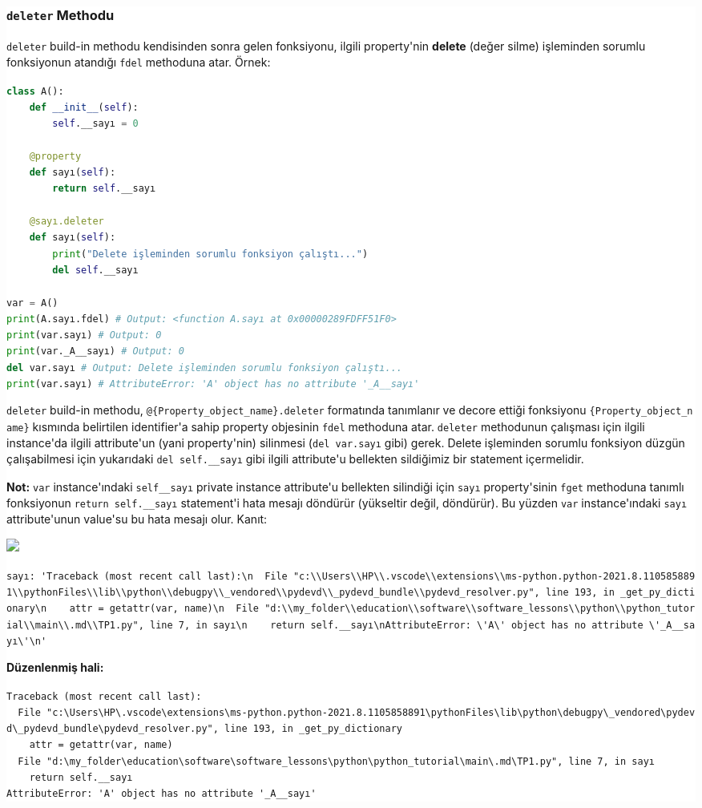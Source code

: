 <h3 id="1.2.3"><code>deleter</code> Methodu</h3>

`deleter` build-in methodu kendisinden sonra gelen fonksiyonu, ilgili property'nin **delete** (değer silme) işleminden sorumlu fonksiyonun atandığı `fdel` methoduna atar. Örnek:
```py
class A():
    def __init__(self):
        self.__sayı = 0

    @property
    def sayı(self):
        return self.__sayı

    @sayı.deleter
    def sayı(self):
        print("Delete işleminden sorumlu fonksiyon çalıştı...")
        del self.__sayı

var = A()
print(A.sayı.fdel) # Output: <function A.sayı at 0x00000289FDFF51F0>
print(var.sayı) # Output: 0
print(var._A__sayı) # Output: 0
del var.sayı # Output: Delete işleminden sorumlu fonksiyon çalıştı...
print(var.sayı) # AttributeError: 'A' object has no attribute '_A__sayı'
```
`deleter` build-in methodu, `@{Property_object_name}.deleter` formatında tanımlanır ve decore ettiği fonksiyonu `{Property_object_name}` kısmında belirtilen identifier'a sahip property objesinin `fdel` methoduna atar. `deleter` methodunun çalışması için ilgili instance'da ilgili attribute'un (yani property'nin) silinmesi (`del var.sayı` gibi) gerek. Delete işleminden sorumlu fonksiyon düzgün çalışabilmesi için yukarıdaki `del self.__sayı` gibi ilgili attribute'u bellekten sildiğimiz bir statement içermelidir.

**Not:** `var` instance'ındaki `self__sayı` private instance attribute'u bellekten silindiği için `sayı` property'sinin `fget` methoduna tanımlı fonksiyonun `return self.__sayı` statement'i hata mesajı döndürür (yükseltir değil, döndürür). Bu yüzden `var` instance'ındaki `sayı` attribute'unun value'su bu hata mesajı olur. Kanıt:

![](https://i.ibb.co/swJ4ZjR/image.png)

```
sayı: 'Traceback (most recent call last):\n  File "c:\\Users\\HP\\.vscode\\extensions\\ms-python.python-2021.8.1105858891\\pythonFiles\\lib\\python\\debugpy\\_vendored\\pydevd\\_pydevd_bundle\\pydevd_resolver.py", line 193, in _get_py_dictionary\n    attr = getattr(var, name)\n  File "d:\\my_folder\\education\\software\\software_lessons\\python\\python_tutorial\\main\\.md\\TP1.py", line 7, in sayı\n    return self.__sayı\nAttributeError: \'A\' object has no attribute \'_A__sayı\'\n'
```
**Düzenlenmiş hali:**
```
Traceback (most recent call last):
  File "c:\Users\HP\.vscode\extensions\ms-python.python-2021.8.1105858891\pythonFiles\lib\python\debugpy\_vendored\pydevd\_pydevd_bundle\pydevd_resolver.py", line 193, in _get_py_dictionary
    attr = getattr(var, name)
  File "d:\my_folder\education\software\software_lessons\python\python_tutorial\main\.md\TP1.py", line 7, in sayı
    return self.__sayı
AttributeError: 'A' object has no attribute '_A__sayı'
```
